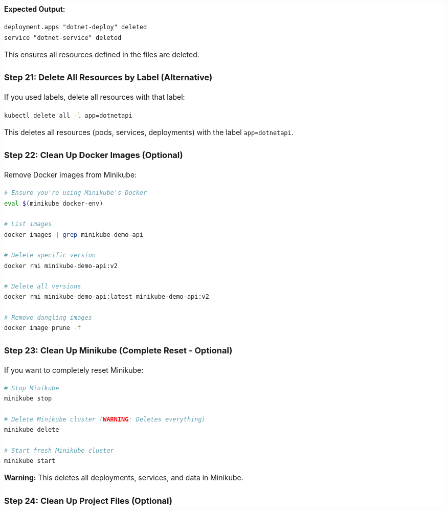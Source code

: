 **Expected Output:**
```
deployment.apps "dotnet-deploy" deleted
service "dotnet-service" deleted
```

This ensures all resources defined in the files are deleted.

### Step 21: Delete All Resources by Label (Alternative)

If you used labels, delete all resources with that label:
```bash
kubectl delete all -l app=dotnetapi
```

This deletes all resources (pods, services, deployments) with the label `app=dotnetapi`.

### Step 22: Clean Up Docker Images (Optional)

Remove Docker images from Minikube:
```bash
# Ensure you're using Minikube's Docker
eval $(minikube docker-env)

# List images
docker images | grep minikube-demo-api

# Delete specific version
docker rmi minikube-demo-api:v2

# Delete all versions
docker rmi minikube-demo-api:latest minikube-demo-api:v2

# Remove dangling images
docker image prune -f
```

### Step 23: Clean Up Minikube (Complete Reset - Optional)

If you want to completely reset Minikube:
```bash
# Stop Minikube
minikube stop

# Delete Minikube cluster (WARNING: Deletes everything)
minikube delete

# Start fresh Minikube cluster
minikube start
```

**Warning:** This deletes all deployments, services, and data in Minikube.

### Step 24: Clean Up Project Files (Optional)
